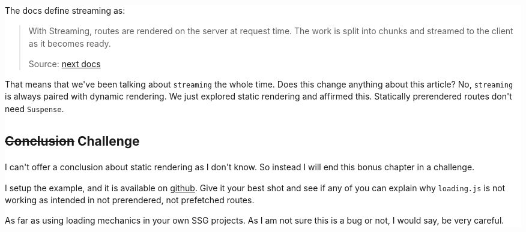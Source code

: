 The docs define streaming as:

> With Streaming, routes are rendered on the server at request time. The work is split into chunks and streamed to the client as it becomes ready.
>
> Source: [next docs](https://nextjs.org/docs/app/building-your-application/rendering/server-components#streaming)

That means that we've been talking about `streaming` the whole time. Does this change anything about this article? No, `streaming` is always paired with dynamic rendering. We just explored static rendering and affirmed this. Statically prerendered routes don't need `Suspense`.

## ~~Conclusion~~ Challenge

I can't offer a conclusion about static rendering as I don't know. So instead I will end this bonus chapter in a challenge.

I setup the example, and it is available on [github](https://github.com/peterlidee/streaming). Give it your best shot and see if any of you can explain why `loading.js` is not working as intended in not prerendered, not prefetched routes.

As far as using loading mechanics in your own SSG projects. As I am not sure this is a bug or not, I would say, be very careful.
